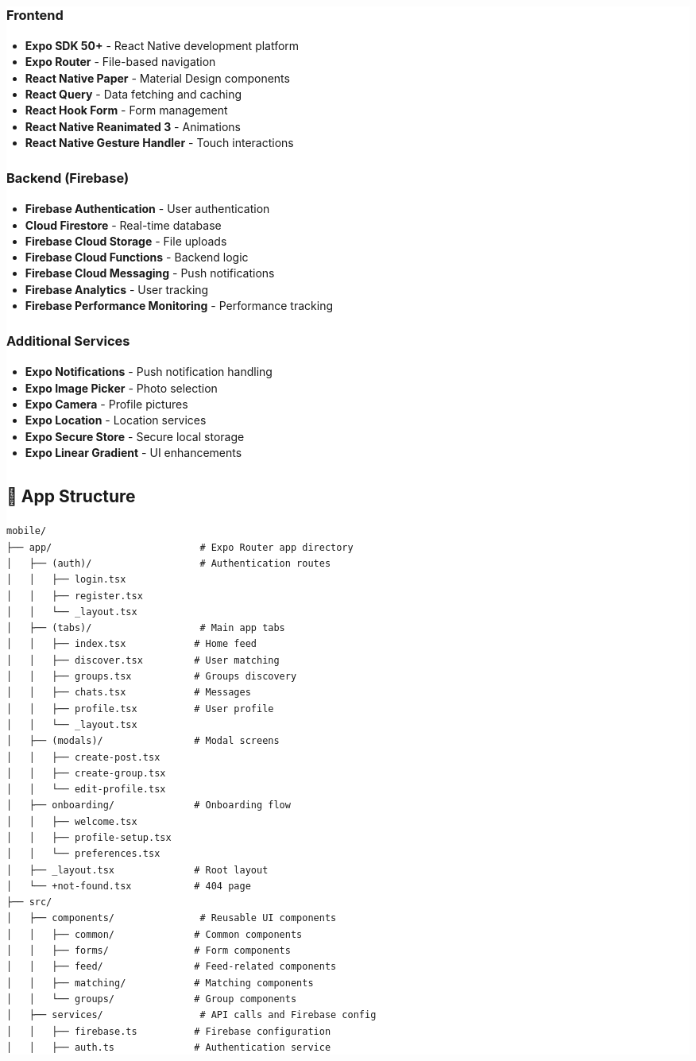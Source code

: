 ### Frontend
- **Expo SDK 50+** - React Native development platform
- **Expo Router** - File-based navigation
- **React Native Paper** - Material Design components
- **React Query** - Data fetching and caching
- **React Hook Form** - Form management
- **React Native Reanimated 3** - Animations
- **React Native Gesture Handler** - Touch interactions

### Backend (Firebase)
- **Firebase Authentication** - User authentication
- **Cloud Firestore** - Real-time database
- **Firebase Cloud Storage** - File uploads
- **Firebase Cloud Functions** - Backend logic
- **Firebase Cloud Messaging** - Push notifications
- **Firebase Analytics** - User tracking
- **Firebase Performance Monitoring** - Performance tracking

### Additional Services
- **Expo Notifications** - Push notification handling
- **Expo Image Picker** - Photo selection
- **Expo Camera** - Profile pictures
- **Expo Location** - Location services
- **Expo Secure Store** - Secure local storage
- **Expo Linear Gradient** - UI enhancements

## 📱 App Structure

```
mobile/
├── app/                          # Expo Router app directory
│   ├── (auth)/                   # Authentication routes
│   │   ├── login.tsx
│   │   ├── register.tsx
│   │   └── _layout.tsx
│   ├── (tabs)/                   # Main app tabs
│   │   ├── index.tsx            # Home feed
│   │   ├── discover.tsx         # User matching
│   │   ├── groups.tsx           # Groups discovery
│   │   ├── chats.tsx            # Messages
│   │   ├── profile.tsx          # User profile
│   │   └── _layout.tsx
│   ├── (modals)/                # Modal screens
│   │   ├── create-post.tsx
│   │   ├── create-group.tsx
│   │   └── edit-profile.tsx
│   ├── onboarding/              # Onboarding flow
│   │   ├── welcome.tsx
│   │   ├── profile-setup.tsx
│   │   └── preferences.tsx
│   ├── _layout.tsx              # Root layout
│   └── +not-found.tsx           # 404 page
├── src/
│   ├── components/               # Reusable UI components
│   │   ├── common/              # Common components
│   │   ├── forms/               # Form components
│   │   ├── feed/                # Feed-related components
│   │   ├── matching/            # Matching components
│   │   └── groups/              # Group components
│   ├── services/                 # API calls and Firebase config
│   │   ├── firebase.ts          # Firebase configuration
│   │   ├── auth.ts              # Authentication service
```